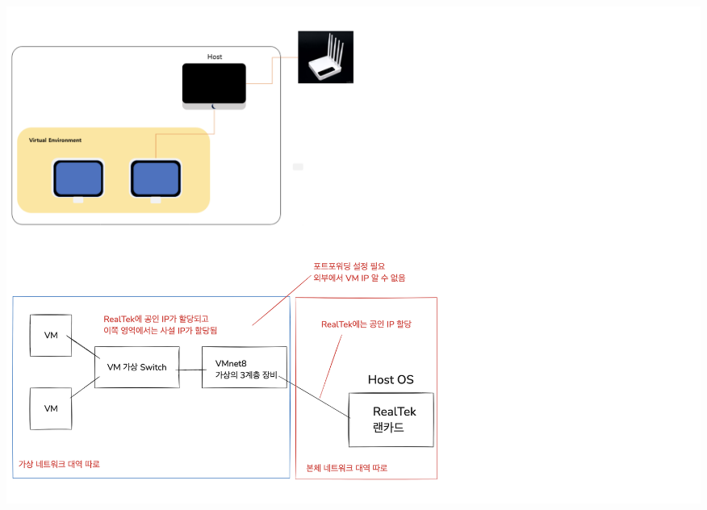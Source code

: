 <img src="./img/vm_network_05.png" width="450px">

<img src="./img/vm_network_06.png" width="550px">

